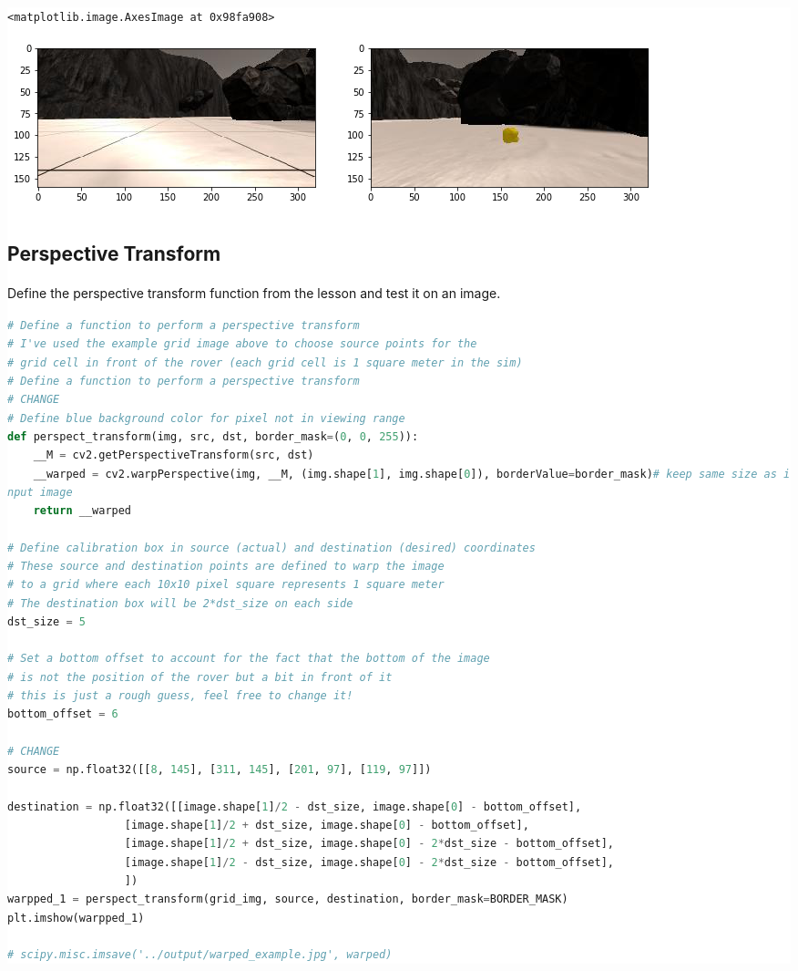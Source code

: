 


    <matplotlib.image.AxesImage at 0x98fa908>




![png](output_6_1.png)


## Perspective Transform

Define the perspective transform function from the lesson and test it on an image.


```python
# Define a function to perform a perspective transform
# I've used the example grid image above to choose source points for the
# grid cell in front of the rover (each grid cell is 1 square meter in the sim)
# Define a function to perform a perspective transform
# CHANGE
# Define blue background color for pixel not in viewing range
def perspect_transform(img, src, dst, border_mask=(0, 0, 255)):
    __M = cv2.getPerspectiveTransform(src, dst)
    __warped = cv2.warpPerspective(img, __M, (img.shape[1], img.shape[0]), borderValue=border_mask)# keep same size as input image
    return __warped

# Define calibration box in source (actual) and destination (desired) coordinates
# These source and destination points are defined to warp the image
# to a grid where each 10x10 pixel square represents 1 square meter
# The destination box will be 2*dst_size on each side
dst_size = 5 

# Set a bottom offset to account for the fact that the bottom of the image 
# is not the position of the rover but a bit in front of it
# this is just a rough guess, feel free to change it!
bottom_offset = 6

# CHANGE
source = np.float32([[8, 145], [311, 145], [201, 97], [119, 97]])

destination = np.float32([[image.shape[1]/2 - dst_size, image.shape[0] - bottom_offset],
                  [image.shape[1]/2 + dst_size, image.shape[0] - bottom_offset],
                  [image.shape[1]/2 + dst_size, image.shape[0] - 2*dst_size - bottom_offset], 
                  [image.shape[1]/2 - dst_size, image.shape[0] - 2*dst_size - bottom_offset],
                  ])
warpped_1 = perspect_transform(grid_img, source, destination, border_mask=BORDER_MASK)
plt.imshow(warpped_1)

# scipy.misc.imsave('../output/warped_example.jpg', warped)
```
